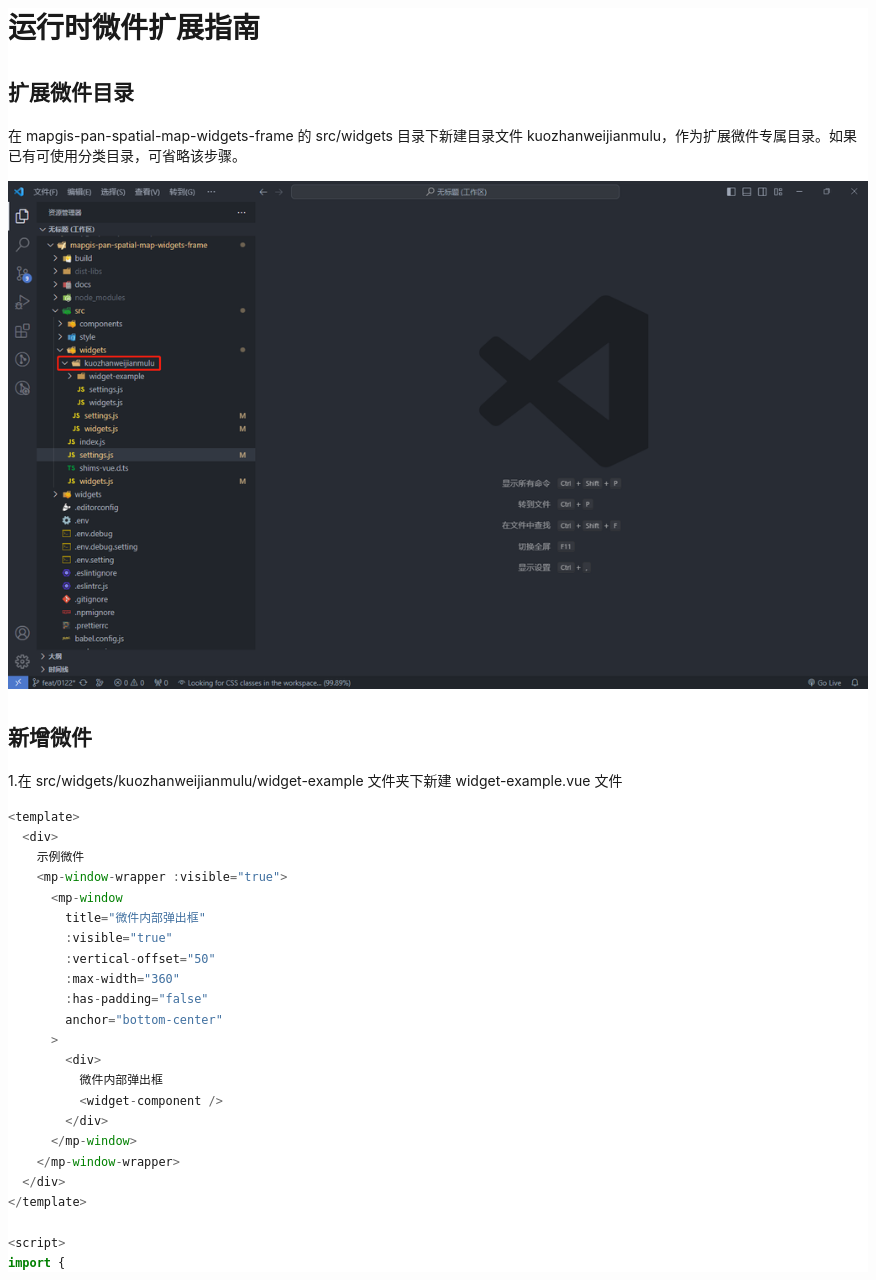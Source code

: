 # 运行时微件扩展指南

## 扩展微件目录

在 mapgis-pan-spatial-map-widgets-frame 的 src/widgets 目录下新建目录文件 kuozhanweijianmulu，作为扩展微件专属目录。如果已有可使用分类目录，可省略该步骤。

![](./images/widgets1.png)

## 新增微件

1.在 src/widgets/kuozhanweijianmulu/widget-example 文件夹下新建 widget-example.vue 文件

```javascript
<template>
  <div>
    示例微件
    <mp-window-wrapper :visible="true">
      <mp-window
        title="微件内部弹出框"
        :visible="true"
        :vertical-offset="50"
        :max-width="360"
        :has-padding="false"
        anchor="bottom-center"
      >
        <div>
          微件内部弹出框
          <widget-component />
        </div>
      </mp-window>
    </mp-window-wrapper>
  </div>
</template>

<script>
import {
```